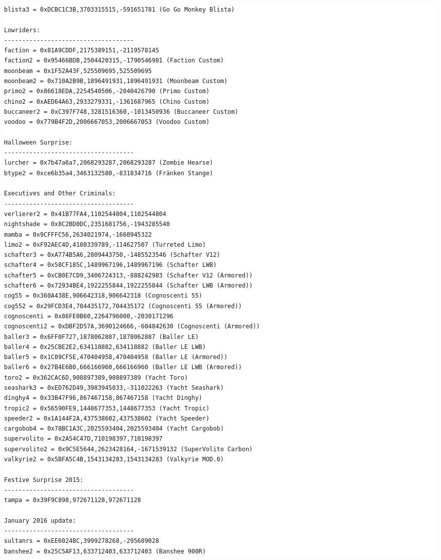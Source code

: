     blista3 = 0xDCBC1C3B,3703315515,-591651781 (Go Go Monkey Blista)

    Lowriders:
    ------------------------------------
    faction = 0x81A9CDDF,2175389151,-2119578145
    faction2 = 0x95466BDB,2504420315,-1790546981 (Faction Custom)
    moonbeam = 0x1F52A43F,525509695,525509695
    moonbeam2 = 0x710A2B9B,1896491931,1896491931 (Moonbeam Custom)
    primo2 = 0x86618EDA,2254540506,-2040426790 (Primo Custom)
    chino2 = 0xAED64A63,2933279331,-1361687965 (Chino Custom)
    buccaneer2 = 0xC397F748,3281516360,-1013450936 (Buccaneer Custom)
    voodoo = 0x779B4F2D,2006667053,2006667053 (Voodoo Custom)

    Halloween Surprise:
    ------------------------------------
    lurcher = 0x7b47a6a7,2068293287,2068293287 (Zombie Hearse)
    btype2 = 0xce6b35a4,3463132580,-831834716 (Fränken Stange)

    Executives and Other Criminals:
    ------------------------------------
    verlierer2 = 0x41B77FA4,1102544804,1102544804
    nightshade = 0x8C2BD0DC,2351681756,-1943285540
    mamba = 0x9CFFFC56,2634021974,-1660945322
    limo2 = 0xF92AEC4D,4180339789,-114627507 (Turreted Limo)
    schafter3 = 0xA774B5A6,2809443750,-1485523546 (Schafter V12)
    schafter4 = 0x58CF185C,1489967196,1489967196 (Schafter LWB)
    schafter5 = 0xCB0E7CD9,3406724313,-888242983 (Schafter V12 (Armored))
    schafter6 = 0x72934BE4,1922255844,1922255844 (Schafter LWB (Armored))
    cog55 = 0x360A438E,906642318,906642318 (Cognoscenti 55)
    cog552 = 0x29FCD3E4,704435172,704435172 (Cognoscenti 55 (Armored))
    cognoscenti = 0x86FE0B60,2264796000,-2030171296
    cognoscenti2 = 0xDBF2D57A,3690124666,-604842630 (Cognoscenti (Armored))
    baller3 = 0x6FF0F727,1878062887,1878062887 (Baller LE)
    baller4 = 0x25CBE2E2,634118882,634118882 (Baller LE LWB)
    baller5 = 0x1C09CF5E,470404958,470404958 (Baller LE (Armored))
    baller6 = 0x27B4E6B0,666166960,666166960 (Baller LE LWB (Armored))
    toro2 = 0x362CAC6D,908897389,908897389 (Yacht Toro)
    seashark3 = 0xED762D49,3983945033,-311022263 (Yacht Seashark)
    dinghy4 = 0x33B47F96,867467158,867467158 (Yacht Dinghy)
    tropic2 = 0x56590FE9,1448677353,1448677353 (Yacht Tropic)
    speeder2 = 0x1A144F2A,437538602,437538602 (Yacht Speeder)
    cargobob4 = 0x78BC1A3C,2025593404,2025593404 (Yacht Cargobob)
    supervolito = 0x2A54C47D,710198397,710198397
    supervolito2 = 0x9C5E5644,2623428164,-1671539132 (SuperVolito Carbon)
    valkyrie2 = 0x5BFA5C4B,1543134283,1543134283 (Valkyrie MOD.0)

    Festive Surprise 2015:
    ------------------------------------
    tampa = 0x39F9C898,972671128,972671128

    January 2016 update:
    ------------------------------------
    sultanrs = 0xEE6024BC,3999278268,-295689028
    banshee2 = 0x25C5AF13,633712403,633712403 (Banshee 900R)
